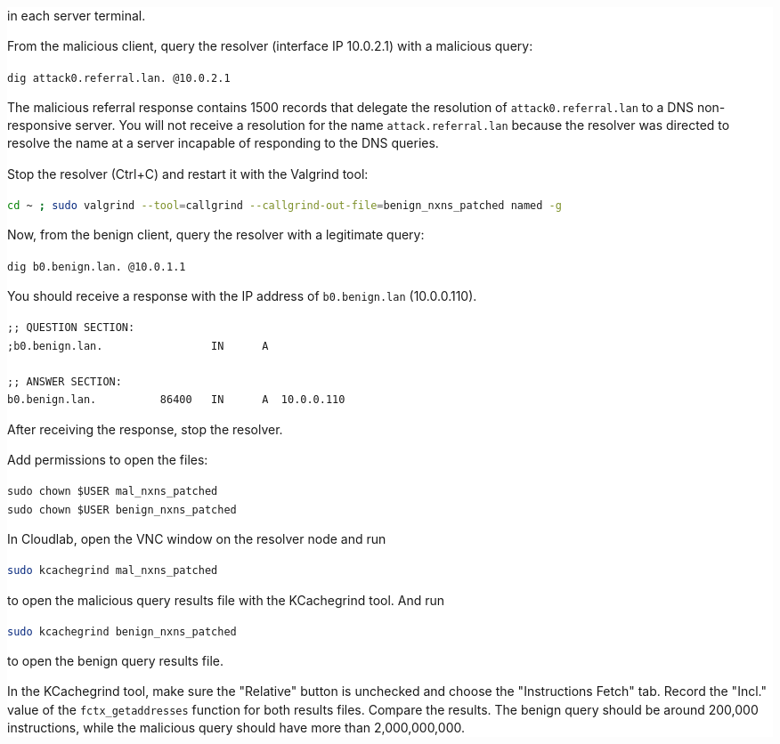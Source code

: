 in each server terminal.

From the malicious client, query the resolver (interface IP 10.0.2.1)
with a malicious query:

``` bash
dig attack0.referral.lan. @10.0.2.1
```

The malicious referral response contains 1500 records that delegate the
resolution of `attack0.referral.lan` to a DNS non-responsive server. You
will not receive a resolution for the name `attack.referral.lan` because
the resolver was directed to resolve the name at a server incapable of
responding to the DNS queries.

Stop the resolver (Ctrl+C) and restart it with the Valgrind tool:

``` bash
cd ~ ; sudo valgrind --tool=callgrind --callgrind-out-file=benign_nxns_patched named -g
```

Now, from the benign client, query the resolver with a legitimate query:

``` bash
dig b0.benign.lan. @10.0.1.1
```

You should receive a response with the IP address of `b0.benign.lan`
(10.0.0.110).

    ;; QUESTION SECTION:
    ;b0.benign.lan.                 IN      A

    ;; ANSWER SECTION:
    b0.benign.lan.          86400   IN      A  10.0.0.110

After receiving the response, stop the resolver.

Add permissions to open the files:

    sudo chown $USER mal_nxns_patched
    sudo chown $USER benign_nxns_patched

In Cloudlab, open the VNC window on the resolver node and run

``` bash
sudo kcachegrind mal_nxns_patched
```

to open the malicious query results file with the KCachegrind tool. And
run

``` bash
sudo kcachegrind benign_nxns_patched
```

to open the benign query results file.

In the KCachegrind tool, make sure the "Relative" button is unchecked
and choose the "Instructions Fetch" tab. Record the "Incl." value of the
`fctx_getaddresses` function for both results files. Compare the
results. The benign query should be around 200,000 instructions, while
the malicious query should have more than 2,000,000,000.
